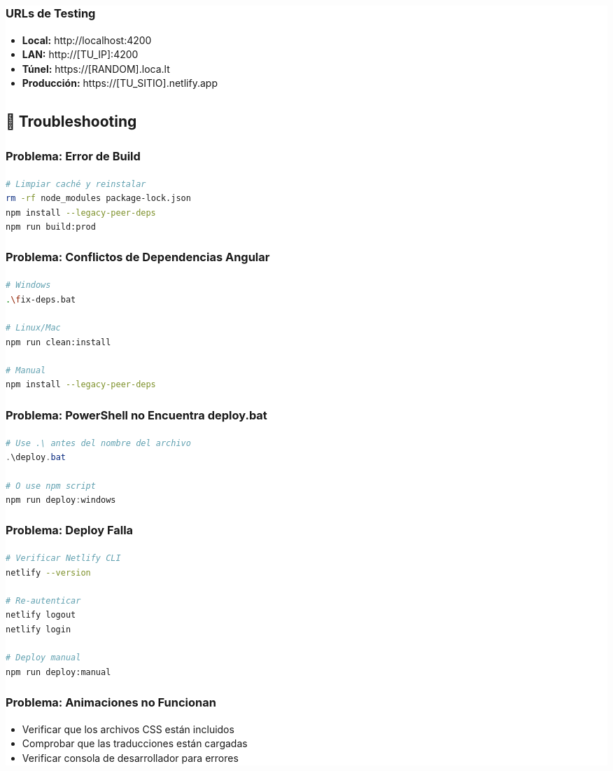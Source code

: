 ### URLs de Testing
- **Local:** http://localhost:4200
- **LAN:** http://[TU_IP]:4200  
- **Túnel:** https://[RANDOM].loca.lt
- **Producción:** https://[TU_SITIO].netlify.app

## 🔧 Troubleshooting

### Problema: Error de Build
```bash
# Limpiar caché y reinstalar
rm -rf node_modules package-lock.json
npm install --legacy-peer-deps
npm run build:prod
```

### Problema: Conflictos de Dependencias Angular
```bash
# Windows
.\fix-deps.bat

# Linux/Mac
npm run clean:install

# Manual
npm install --legacy-peer-deps
```

### Problema: PowerShell no Encuentra deploy.bat
```powershell
# Use .\ antes del nombre del archivo
.\deploy.bat

# O use npm script
npm run deploy:windows
```

### Problema: Deploy Falla
```bash
# Verificar Netlify CLI
netlify --version

# Re-autenticar
netlify logout
netlify login

# Deploy manual
npm run deploy:manual
```

### Problema: Animaciones no Funcionan
- Verificar que los archivos CSS están incluidos
- Comprobar que las traducciones están cargadas
- Verificar consola de desarrollador para errores
